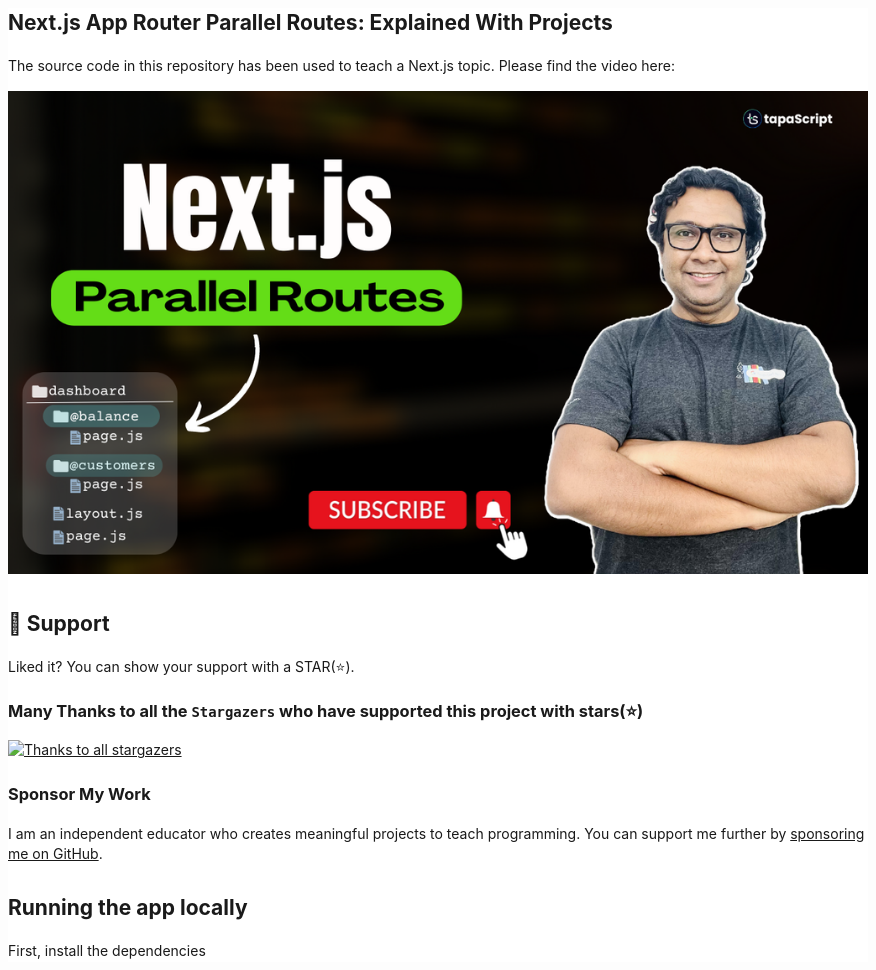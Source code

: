 
## Next.js App Router Parallel Routes: Explained With Projects

The source code in this repository has been used to teach a Next.js topic. Please find the video here:

<a href="https://youtu.be/p7FnRYOvwRs" title="parallel routes"><img src="Next.js-parallel-routes.png" alt="image" height="auto" width="100%"/></a>

## 🫶 Support
Liked it? You can show your support with a STAR(⭐).

### Many Thanks to all the `Stargazers` who have supported this project with stars(⭐)

[![Thanks to all stargazers](https://git-lister.onrender.com/api/stars/tapascript/expenso?limit=15)](https://github.com/tapascript/expenso/stargazers)

### Sponsor My Work

I am an independent educator who creates meaningful projects to teach programming. You can support me further by [sponsoring me on GitHub](https://github.com/sponsors/atapas).


## Running the app locally

First, install the dependencies
